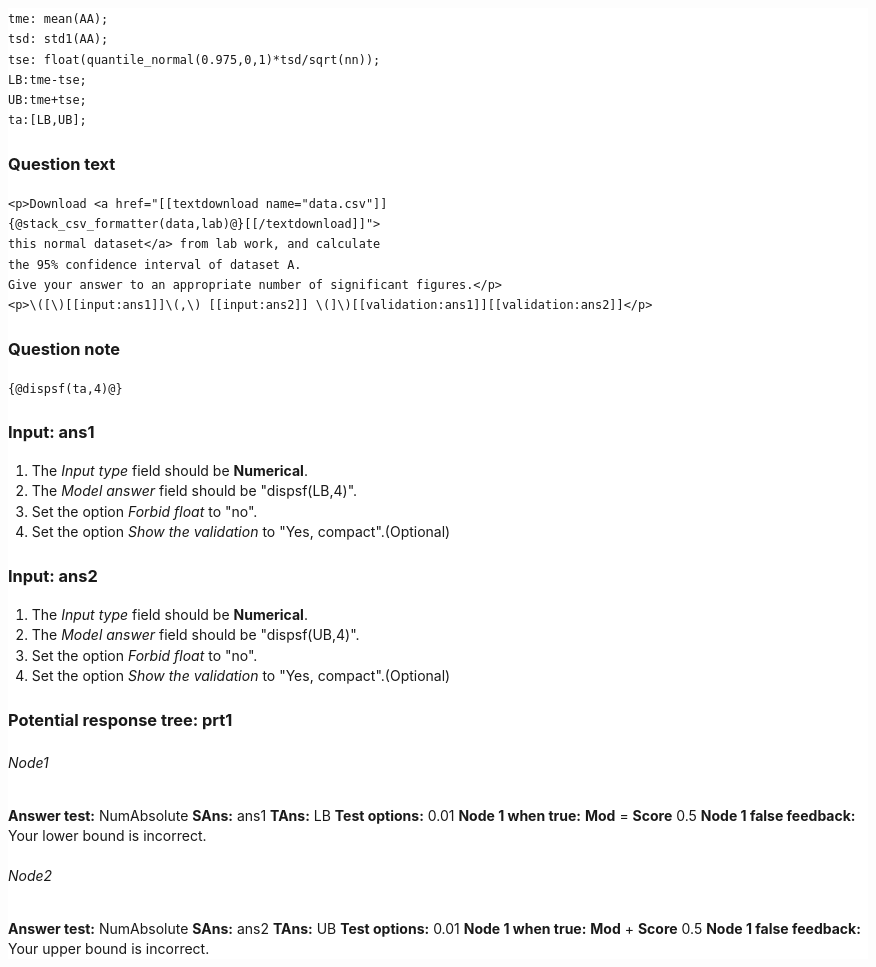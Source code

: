 ```
tme: mean(AA);
tsd: std1(AA);
tse: float(quantile_normal(0.975,0,1)*tsd/sqrt(nn));
LB:tme-tse;
UB:tme+tse;
ta:[LB,UB];
```

### Question text


```
<p>Download <a href="[[textdownload name="data.csv"]]
{@stack_csv_formatter(data,lab)@}[[/textdownload]]"> 
this normal dataset</a> from lab work, and calculate 
the 95% confidence interval of dataset A.
Give your answer to an appropriate number of significant figures.</p>
<p>\([\)[[input:ans1]]\(,\) [[input:ans2]] \(]\)[[validation:ans1]][[validation:ans2]]</p>
```

### Question note


```
{@dispsf(ta,4)@}
```

### Input: ans1

1. The _Input type_ field should be **Numerical**.
2. The _Model answer_ field should be "dispsf(LB,4)".
3. Set the option _Forbid float_ to "no".
4. Set the option _Show the validation_ to "Yes, compact".(Optional)

### Input: ans2

1. The _Input type_ field should be **Numerical**.
2. The _Model answer_ field should be "dispsf(UB,4)".
3. Set the option _Forbid float_ to "no".
4. Set the option _Show the validation_ to "Yes, compact".(Optional)

### Potential response tree: prt1

###### Node1
**Answer test:** NumAbsolute
**SAns:** ans1
**TAns:** LB
**Test options:** 0.01
**Node 1 when true:** **Mod** = **Score** 0.5
**Node 1 false feedback:** Your lower bound is incorrect.

###### Node2
**Answer test:** NumAbsolute
**SAns:** ans2
**TAns:** UB
**Test options:** 0.01
**Node 1 when true:** **Mod** + **Score** 0.5
**Node 1 false feedback:** Your upper bound is incorrect.